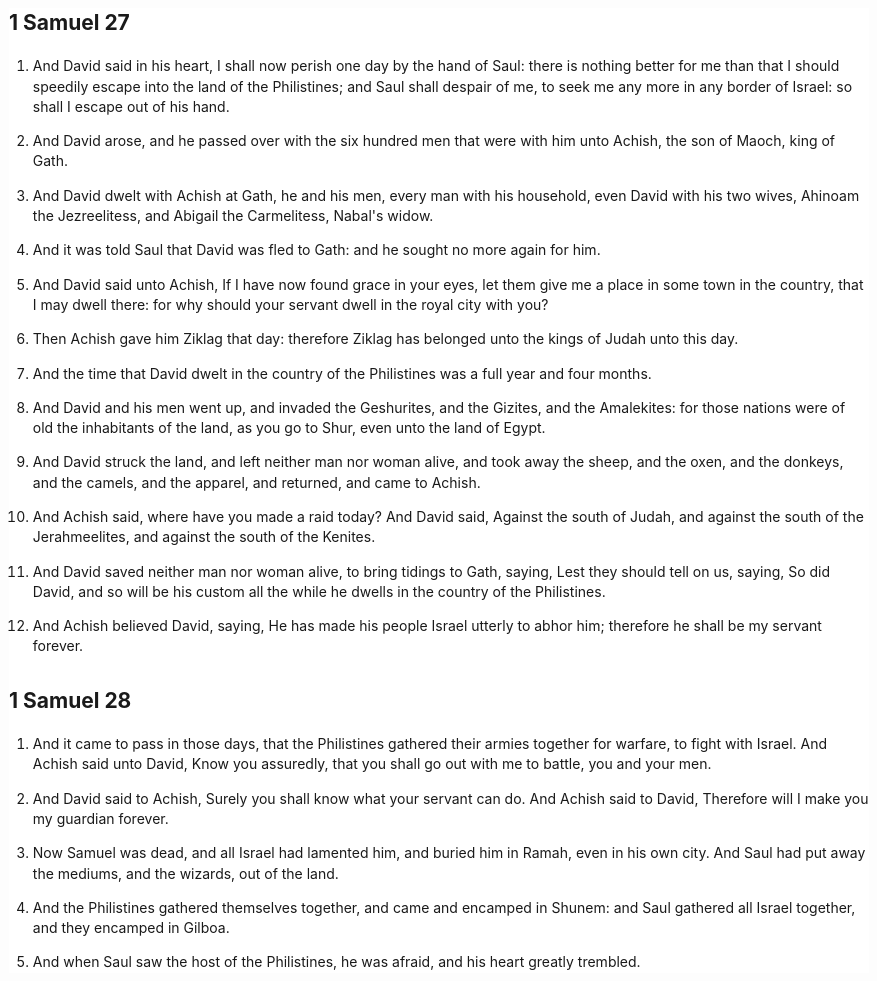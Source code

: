 ## 1 Samuel 27

1. And David said in his heart, I shall now perish one day by the hand of Saul: there is nothing better for me than that I should speedily escape into the land of the Philistines; and Saul shall despair of me, to seek me any more in any border of Israel: so shall I escape out of his hand.

2. And David arose, and he passed over with the six hundred men that were with him unto Achish, the son of Maoch, king of Gath.

3. And David dwelt with Achish at Gath, he and his men, every man with his household, even David with his two wives, Ahinoam the Jezreelitess, and Abigail the Carmelitess, Nabal's widow.

4. And it was told Saul that David was fled to Gath: and he sought no more again for him.

5. And David said unto Achish, If I have now found grace in your eyes, let them give me a place in some town in the country, that I may dwell there: for why should your servant dwell in the royal city with you?

6. Then Achish gave him Ziklag that day: therefore Ziklag has belonged unto the kings of Judah unto this day.

7. And the time that David dwelt in the country of the Philistines was a full year and four months.

8. And David and his men went up, and invaded the Geshurites, and the Gizites, and the Amalekites: for those nations were of old the inhabitants of the land, as you go to Shur, even unto the land of Egypt.

9. And David struck the land, and left neither man nor woman alive, and took away the sheep, and the oxen, and the donkeys, and the camels, and the apparel, and returned, and came to Achish.

10. And Achish said, where have you made a raid today? And David said, Against the south of Judah, and against the south of the Jerahmeelites, and against the south of the Kenites.

11. And David saved neither man nor woman alive, to bring tidings to Gath, saying, Lest they should tell on us, saying, So did David, and so will be his custom all the while he dwells in the country of the Philistines.

12. And Achish believed David, saying, He has made his people Israel utterly to abhor him; therefore he shall be my servant forever.

## 1 Samuel 28

1. And it came to pass in those days, that the Philistines gathered their armies together for warfare, to fight with Israel. And Achish said unto David, Know you assuredly, that you shall go out with me to battle, you and your men.

2. And David said to Achish, Surely you shall know what your servant can do. And Achish said to David, Therefore will I make you my guardian forever.

3. Now Samuel was dead, and all Israel had lamented him, and buried him in Ramah, even in his own city. And Saul had put away the mediums, and the wizards, out of the land.

4. And the Philistines gathered themselves together, and came and encamped in Shunem: and Saul gathered all Israel together, and they encamped in Gilboa.

5. And when Saul saw the host of the Philistines, he was afraid, and his heart greatly trembled.
